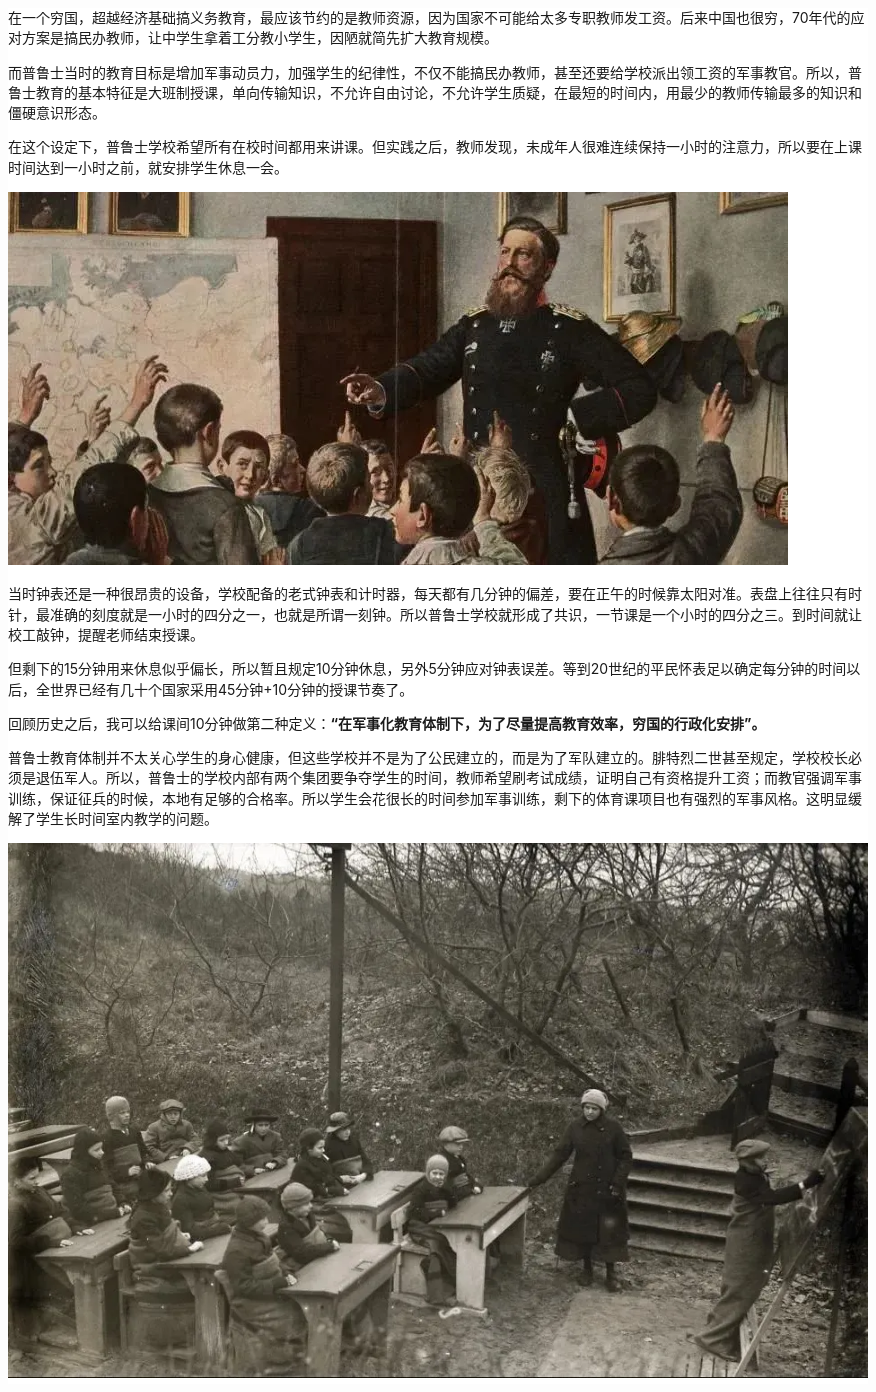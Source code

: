 在一个穷国，超越经济基础搞义务教育，最应该节约的是教师资源，因为国家不可能给太多专职教师发工资。后来中国也很穷，70年代的应对方案是搞民办教师，让中学生拿着工分教小学生，因陋就简先扩大教育规模。

而普鲁士当时的教育目标是增加军事动员力，加强学生的纪律性，不仅不能搞民办教师，甚至还要给学校派出领工资的军事教官。所以，普鲁士教育的基本特征是大班制授课，单向传输知识，不允许自由讨论，不允许学生质疑，在最短的时间内，用最少的教师传输最多的知识和僵硬意识形态。

在这个设定下，普鲁士学校希望所有在校时间都用来讲课。但实践之后，教师发现，未成年人很难连续保持一小时的注意力，所以要在上课时间达到一小时之前，就安排学生休息一会。

![](/images/btnews/0601_0700/0671/60bff77c-f54c-4355-8f53-0890890cf340.webp)

当时钟表还是一种很昂贵的设备，学校配备的老式钟表和计时器，每天都有几分钟的偏差，要在正午的时候靠太阳对准。表盘上往往只有时针，最准确的刻度就是一小时的四分之一，也就是所谓一刻钟。所以普鲁士学校就形成了共识，一节课是一个小时的四分之三。到时间就让校工敲钟，提醒老师结束授课。

但剩下的15分钟用来休息似乎偏长，所以暂且规定10分钟休息，另外5分钟应对钟表误差。等到20世纪的平民怀表足以确定每分钟的时间以后，全世界已经有几十个国家采用45分钟+10分钟的授课节奏了。

回顾历史之后，我可以给课间10分钟做第二种定义：**“在军事化教育体制下，为了尽量提高教育效率，穷国的行政化安排”。**

普鲁士教育体制并不太关心学生的身心健康，但这些学校并不是为了公民建立的，而是为了军队建立的。腓特烈二世甚至规定，学校校长必须是退伍军人。所以，普鲁士的学校内部有两个集团要争夺学生的时间，教师希望刷考试成绩，证明自己有资格提升工资；而教官强调军事训练，保证征兵的时候，本地有足够的合格率。所以学生会花很长的时间参加军事训练，剩下的体育课项目也有强烈的军事风格。这明显缓解了学生长时间室内教学的问题。

![](/images/btnews/0601_0700/0671/2b5b43a4-fce7-462d-a038-8f09fa98e745.webp)
